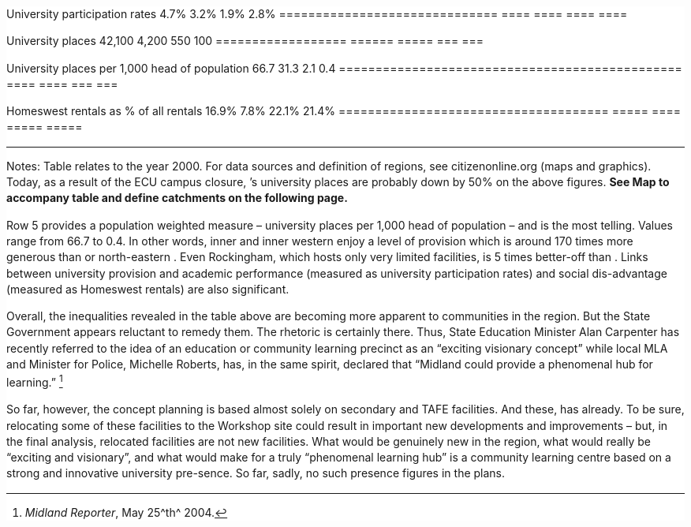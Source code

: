   University participation rates                    4.7%                    3.2%                      1.9%                       2.8%
  ==============================                    ====                    ====                      ====                       ====

  University places                                 42,100                  4,200                     550                        100
  ==================                                ======                  =====                     ===                        ===

  University places per 1,000 head of population    66.7                    31.3                      2.1                        0.4
  ===============================================   ====                    ====                      ===                        ===

  Homeswest rentals as % of all rentals             16.9%                   7.8%                      22.1%                      21.4%
  =====================================             =====                   ====                      =====                      =====
  ------------------------------------------------- ----------------------- ------------------------- -------------------------- -----------------------

Notes: Table relates to the year 2000. For data sources and definition
of regions, see citizenonline.org (maps and graphics). Today, as a
result of the ECU campus closure, ’s university places are probably down
by 50% on the above figures. **See Map to accompany table and define
catchments on the following page.**

Row 5 provides a population weighted measure – university places per
1,000 head of population – and is the most telling. Values range from
66.7 to 0.4. In other words, inner and inner western enjoy a level of
provision which is around 170 times more generous than or north-eastern
. Even Rockingham, which hosts only very limited facilities, is 5 times
better-off than . Links between university provision and academic
performance (measured as university participation rates) and social
dis-advantage (measured as Homeswest rentals) are also significant.

Overall, the inequalities revealed in the table above are becoming more
apparent to communities in the region. But the State Government appears
reluctant to remedy them. The rhetoric is certainly there. Thus, State
Education Minister Alan Carpenter has recently referred to the idea of
an education or community learning precinct as an “exciting visionary
concept” while local MLA and Minister for Police, Michelle Roberts, has,
in the same spirit, declared that “Midland could provide a phenomenal
hub for learning.” [^16]

So far, however, the concept planning is based almost solely on
secondary and TAFE facilities. And these, has already. To be sure,
relocating some of these facilities to the Workshop site could result in
important new developments and improvements – but, in the final
analysis, relocated facilities are not new facilities. What would be
genuinely new in the region, what would really be “exciting and
visionary”, and what would make for a truly “phenomenal learning hub” is
a community learning centre based on a strong and innovative university
pre-sence. So far, sadly, no such presence figures in the plans.


[^1]: These places exist as result of an impulsive Ministerial gesture
[^2]: The lower figure if currently low regional university
[^3]: \$30,00 for full time students but relevant calculations in this
[^4]: Figures for the year 2000.
[^5]: By our best rough and ready reckoning. The MRA has refused to
[^6]: See MRA’s planning intentions as these are expressed in the
[^7]: Over and above the unobjectionable police facilities already
[^8]: This expression is not original. I know, for example, that it was
[^9]: Based on the continuation of recent 3% growth rates.
[^10]: Vintila 2001, citizenonline.org Since published in *Urban Policy
[^11]: Vintila 2001
[^12]: Based on regional population projections and average university
[^13]: Though recent evidence suggests a quite volatile market.
[^14]: The 1904 *Act* conferred huge tracts of land on the [then] future
[^15]: We estimate that the Workshop Site has a forecast (improved)
[^16]: *Midland Reporter*, May 25^th^ 2004.
[^17]: 20 equivalent full time places made available last year and
[^18]: Now defined by the alignment of The Crescent and incorporating
[^19]: Assuming a conservative average of \$15,000 pa per full-time
[^20]: The source of these funds will be discussed in a moment.
[^21]: See also *Higher Education: Report for the 2004 to 2006
[^22]: It is true that the Commonwealth appears to be providing
[^23]: *Dialogue with the City*, Issues Paper, Department of
[^24]: The report – *Midland Education Precinct: Models for the Delivery
[^25]: State Governments have more than moral leverage and authority. As